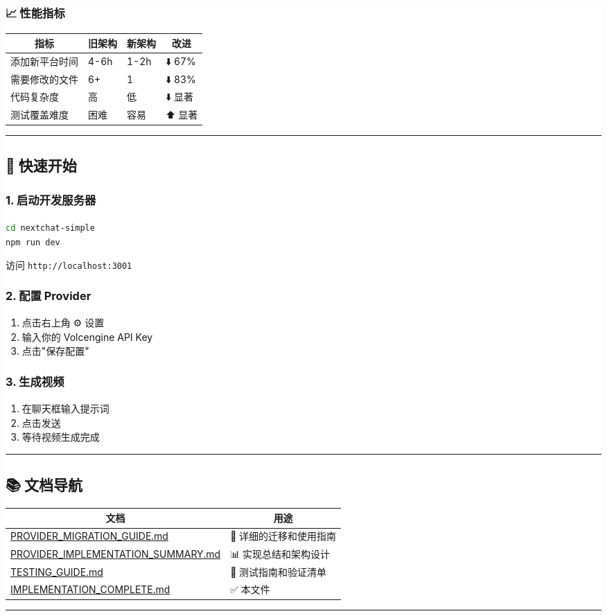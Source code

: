 ### 📈 性能指标

| 指标 | 旧架构 | 新架构 | 改进 |
|------|-------|-------|------|
| 添加新平台时间 | 4-6h | 1-2h | ⬇️ 67% |
| 需要修改的文件 | 6+ | 1 | ⬇️ 83% |
| 代码复杂度 | 高 | 低 | ⬇️ 显著 |
| 测试覆盖难度 | 困难 | 容易 | ⬆️ 显著 |

---

## 🚀 快速开始

### 1. 启动开发服务器

```bash
cd nextchat-simple
npm run dev
```

访问 `http://localhost:3001`

### 2. 配置 Provider

1. 点击右上角 ⚙️ 设置
2. 输入你的 Volcengine API Key
3. 点击"保存配置"

### 3. 生成视频

1. 在聊天框输入提示词
2. 点击发送
3. 等待视频生成完成

---

## 📚 文档导航

| 文档 | 用途 |
|------|------|
| [PROVIDER_MIGRATION_GUIDE.md](./PROVIDER_MIGRATION_GUIDE.md) | 📖 详细的迁移和使用指南 |
| [PROVIDER_IMPLEMENTATION_SUMMARY.md](./PROVIDER_IMPLEMENTATION_SUMMARY.md) | 📊 实现总结和架构设计 |
| [TESTING_GUIDE.md](./TESTING_GUIDE.md) | 🧪 测试指南和验证清单 |
| [IMPLEMENTATION_COMPLETE.md](./IMPLEMENTATION_COMPLETE.md) | ✅ 本文件 |

---

